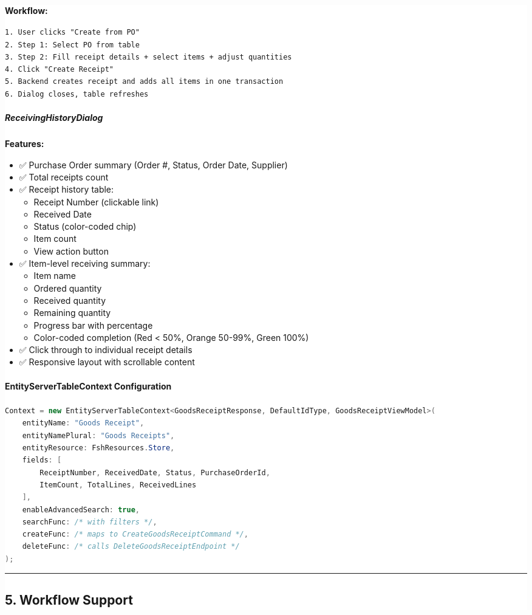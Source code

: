 **Workflow:**
```
1. User clicks "Create from PO"
2. Step 1: Select PO from table
3. Step 2: Fill receipt details + select items + adjust quantities
4. Click "Create Receipt"
5. Backend creates receipt and adds all items in one transaction
6. Dialog closes, table refreshes
```

##### ReceivingHistoryDialog

**Features:**
- ✅ Purchase Order summary (Order #, Status, Order Date, Supplier)
- ✅ Total receipts count
- ✅ Receipt history table:
  - Receipt Number (clickable link)
  - Received Date
  - Status (color-coded chip)
  - Item count
  - View action button
- ✅ Item-level receiving summary:
  - Item name
  - Ordered quantity
  - Received quantity
  - Remaining quantity
  - Progress bar with percentage
  - Color-coded completion (Red < 50%, Orange 50-99%, Green 100%)
- ✅ Click through to individual receipt details
- ✅ Responsive layout with scrollable content

#### EntityServerTableContext Configuration

```csharp
Context = new EntityServerTableContext<GoodsReceiptResponse, DefaultIdType, GoodsReceiptViewModel>(
    entityName: "Goods Receipt",
    entityNamePlural: "Goods Receipts",
    entityResource: FshResources.Store,
    fields: [
        ReceiptNumber, ReceivedDate, Status, PurchaseOrderId,
        ItemCount, TotalLines, ReceivedLines
    ],
    enableAdvancedSearch: true,
    searchFunc: /* with filters */,
    createFunc: /* maps to CreateGoodsReceiptCommand */,
    deleteFunc: /* calls DeleteGoodsReceiptEndpoint */
);
```

---

## 5. Workflow Support

